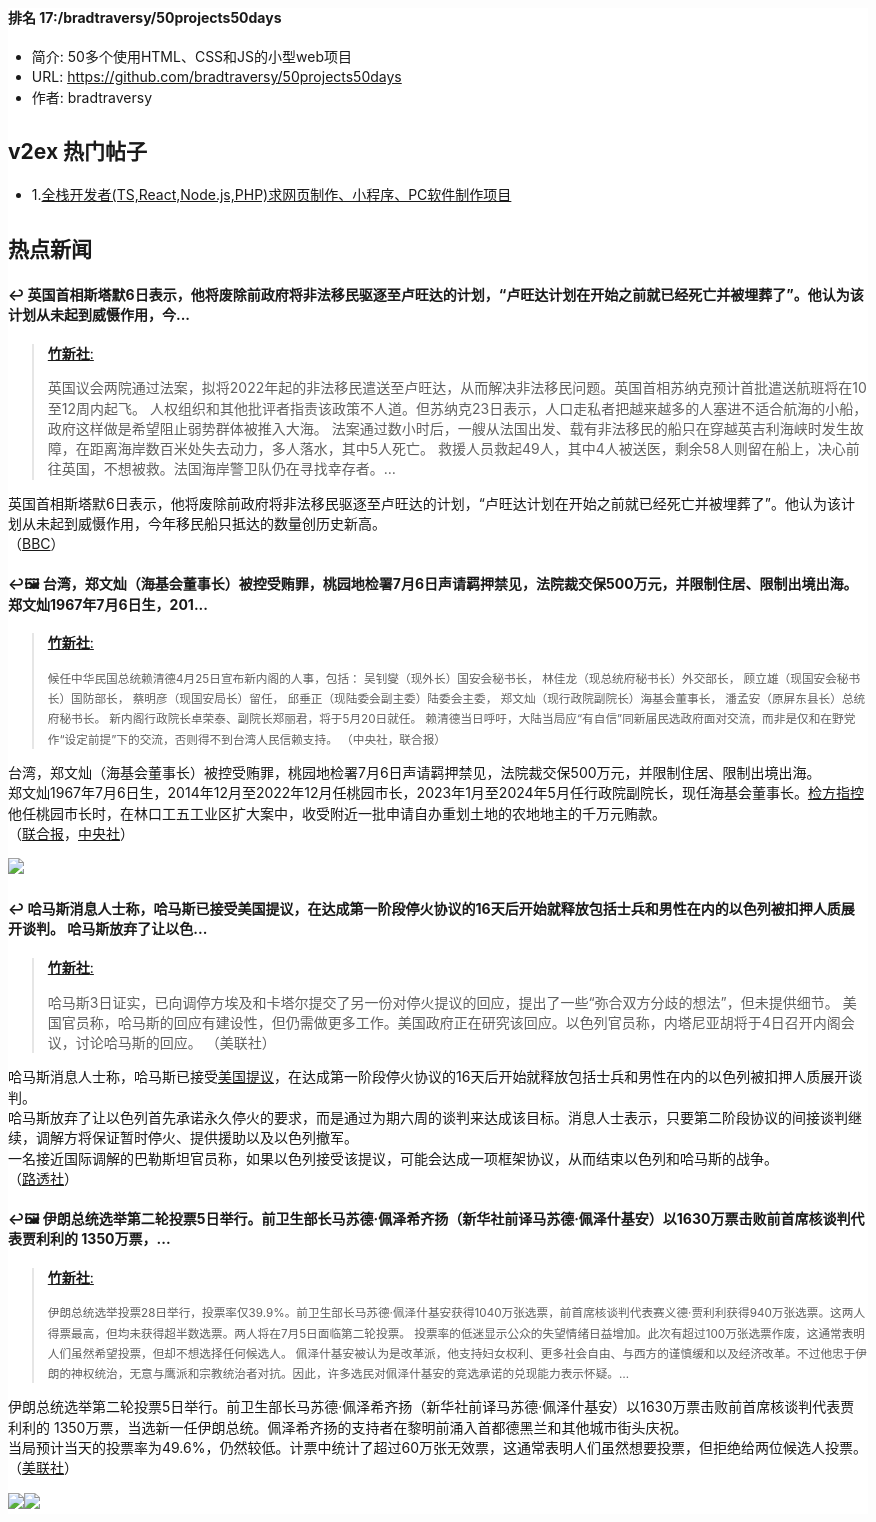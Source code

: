 #### 排名 17:/bradtraversy/50projects50days
- 简介: 50多个使用HTML、CSS和JS的小型web项目
- URL: https://github.com/bradtraversy/50projects50days
- 作者: bradtraversy 

## v2ex 热门帖子

- 1.[全栈开发者(TS,React,Node.js,PHP)求网页制作、小程序、PC软件制作项目](https://www.v2ex.com/t/1055390#reply2)
## 热点新闻

#### ↩️ 英国首相斯塔默6日表示，他将废除前政府将非法移民驱逐至卢旺达的计划，“卢旺达计划在开始之前就已经死亡并被埋葬了”。他认为该计划从未起到威慑作用，今...
<div class="rsshub-quote"><blockquote>                                    <p><a href="https://t.me/tnews365/30222"><b>竹新社</b>:</a></p>                                                                        <p>英国议会两院通过法案，拟将2022年起的非法移民遣送至卢旺达，从而解决非法移民问题。英国首相苏纳克预计首批遣送航班将在10至12周内起飞。 人权组织和其他批评者指责该政策不人道。但苏纳克23日表示，人口走私者把越来越多的人塞进不适合航海的小船，政府这样做是希望阻止弱势群体被推入大海。 法案通过数小时后，一艘从法国出发、载有非法移民的船只在穿越英吉利海峡时发生故障，在距离海岸数百米处失去动力，多人落水，其中5人死亡。 救援人员救起49人，其中4人被送医，剩余58人则留在船上，决心前往英国，不想被救。法国海岸警卫队仍在寻找幸存者。…</p>                                </blockquote></div><p>英国首相斯塔默6日表示，他将废除前政府将非法移民驱逐至卢旺达的计划，“卢旺达计划在开始之前就已经死亡并被埋葬了”。他认为该计划从未起到威慑作用，今年移民船只抵达的数量创历史新高。<br>（<a href="https://www.bbc.com/news/live/cd10ene4n5rt" target="_blank" rel="noopener" onclick="return confirm('Open this link?\n\n'+this.href);">BBC</a>）</p>

#### ↩️🖼 台湾，郑文灿（海基会董事长）被控受贿罪，桃园地检署7月6日声请羁押禁见，法院裁交保500万元，并限制住居、限制出境出海。 郑文灿1967年7月6日生，201...
<div class="rsshub-quote"><blockquote>                                    <p><a href="https://t.me/tnews365/30237"><b>竹新社</b>:</a></p>                                    <p><small>候任中华民国总统赖清德4月25日宣布新内阁的人事，包括： 吴钊燮（现外长）国安会秘书长， 林佳龙（现总统府秘书长）外交部长， 顾立雄（现国安会秘书长）国防部长， 蔡明彦（现国安局长）留任， 邱垂正（现陆委会副主委）陆委会主委， 郑文灿（现行政院副院长）海基会董事长， 潘孟安（原屏东县长）总统府秘书长。 新内阁行政院长卓荣泰、副院长郑丽君，将于5月20日就任。 赖清德当日呼吁，大陆当局应“有自信”同新届民选政府面对交流，而非是仅和在野党作“设定前提”下的交流，否则得不到台湾人民信赖支持。 （中央社，联合报）</small></p>                                                                    </blockquote></div><p>台湾，郑文灿（海基会董事长）被控受贿罪，桃园地检署7月6日声请羁押禁见，法院裁交保500万元，并限制住居、限制出境出海。<br>郑文灿1967年7月6日生，2014年12月至2022年12月任桃园市长，2023年1月至2024年5月任行政院副院长，现任海基会董事长。<a href="https://news.ltn.com.tw/news/society/breakingnews/4727921" target="_blank" rel="noopener" onclick="return confirm('Open this link?\n\n'+this.href);">检方指控</a>他任桃园市长时，在林口工五工业区扩大案中，收受附近一批申请自办重划土地的农地地主的千万元贿款。<br>（<a href="https://udn.com/news/story/124117/8077616" target="_blank" rel="noopener" onclick="return confirm('Open this link?\n\n'+this.href);">联合报</a>，<a href="https://www.cna.com.tw/news/asoc/202407065005.aspx" target="_blank" rel="noopener" onclick="return confirm('Open this link?\n\n'+this.href);">中央社</a>）</p><img src="https://cdn5.cdn-telegram.org/file/Zp6wFdWclpNKcEwLSJIWj1-mMsokrdOfogRMMOxXvRFG1xoQGdj-8oygA9tzSzI7-9IxuwPikZkZNXufB1Y672KRxyhmq_lGOuWpOV9XAoftWEB1Bu4A8nf8fx4ONpKU-ja-K3Ji6uk9Vpf5eDe8rVydK1t-yq3KKJCQV9Ik3lWcrLdSRdiPQ6JhfuGPh02NEj56YZxYVV5G7FdENvrM1IbAipqff6-esOXbdMfcNwH40VNPNvI-MUyfgSeHb68bVCjMK3I8ME5QBpjrWmvPA-JwSt-CEM580Taj9Rm1Dtq0UGLcHKqV_NXV8gSgT3oWo2kDMSM1lzPKqKTx6JVYGw.jpg" referrerpolicy="no-referrer">

#### ↩️ 哈马斯消息人士称，哈马斯已接受美国提议，在达成第一阶段停火协议的16天后开始就释放包括士兵和男性在内的以色列被扣押人质展开谈判。 哈马斯放弃了让以色...
<div class="rsshub-quote"><blockquote>                                    <p><a href="https://t.me/tnews365/30833"><b>竹新社</b>:</a></p>                                                                        <p>哈马斯3日证实，已向调停方埃及和卡塔尔提交了另一份对停火提议的回应，提出了一些“弥合双方分歧的想法”，但未提供细节。 美国官员称，哈马斯的回应有建设性，但仍需做更多工作。美国政府正在研究该回应。以色列官员称，内塔尼亚胡将于4日召开内阁会议，讨论哈马斯的回应。 （美联社）</p>                                </blockquote></div><p>哈马斯消息人士称，哈马斯已接受<a href="https://t.me/tnews365/30550" target="_blank" rel="noopener" onclick="return confirm('Open this link?\n\n'+this.href);">美国提议</a>，在达成第一阶段停火协议的16天后开始就释放包括士兵和男性在内的以色列被扣押人质展开谈判。<br>哈马斯放弃了让以色列首先承诺永久停火的要求，而是通过为期六周的谈判来达成该目标。消息人士表示，只要第二阶段协议的间接谈判继续，调解方将保证暂时停火、提供援助以及以色列撤军。<br>一名接近国际调解的巴勒斯坦官员称，如果以色列接受该提议，可能会达成一项框架协议，从而结束以色列和哈马斯的战争。<br>（<a href="https://www.reuters.com/world/middle-east/talks-free-israeli-hostages-start-16-day-period-after-first-phase-hamas-source-2024-07-06/" target="_blank" rel="noopener" onclick="return confirm('Open this link?\n\n'+this.href);">路透社</a>）</p>

#### ↩️🖼 伊朗总统选举第二轮投票5日举行。前卫生部长马苏德·佩泽希齐扬（新华社前译马苏德·佩泽什基安）以1630万票击败前首席核谈判代表贾利利的 1350万票，...
<div class="rsshub-quote"><blockquote>                                    <p><a href="https://t.me/tnews365/30785"><b>竹新社</b>:</a></p>                                    <p><small>伊朗总统选举投票28日举行，投票率仅39.9%。前卫生部长马苏德·佩泽什基安获得1040万张选票，前首席核谈判代表赛义德·贾利利获得940万张选票。这两人得票最高，但均未获得超半数选票。两人将在7月5日面临第二轮投票。 投票率的低迷显示公众的失望情绪日益增加。此次有超过100万张选票作废，这通常表明人们虽然希望投票，但却不想选择任何候选人。 佩泽什基安被认为是改革派，他支持妇女权利、更多社会自由、与西方的谨慎缓和以及经济改革。不过他忠于伊朗的神权统治，无意与鹰派和宗教统治者对抗。因此，许多选民对佩泽什基安的竞选承诺的兑现能力表示怀疑。…</small></p>                                                                    </blockquote></div><p></p><div class="tgme_widget_message_text js-message_text" dir="auto">伊朗总统选举第二轮投票5日举行。前卫生部长马苏德·佩泽希齐扬（新华社前译马苏德·佩泽什基安）以1630万票击败前首席核谈判代表贾利利的 1350万票，当选新一任伊朗总统。佩泽希齐扬的支持者在黎明前涌入首都德黑兰和其他城市街头庆祝。<br>当局预计当天的投票率为49.6%，仍然较低。计票中统计了超过60万张无效票，这通常表明人们虽然想要投票，但拒绝给两位候选人投票。<br>（<a href="https://apnews.com/article/iran-presidential-election-runoff-jalili-pezeshkian-results-8a10c940adc1259566791b549828a3fd" target="_blank" rel="noopener" onclick="return confirm('Open this link?\n\n'+this.href);">美联社</a>）</div><p></p><img src="https://cdn5.cdn-telegram.org/file/VutIfxxo7BdFmK2fwtY5fYR29eqG6S0Avv2xNftEfZi7av8S_sg8lhgK-y-4Hf3pyuw5K5Lf9eMLQahZzrpyBn6uPbjEGMQiBy3cArjea1I9awlQWk7cqTV9HUgXBP4YtCr4urIlczbABBiCeN4uxtGXmwkxsz6CJFlmz1g4IH_HbulZN3LBqD5JTe20QQVBtWaWUaCEXaNDEVf0Lmua7EOVb2PUKo9UJoMB52I_aEOG_7od_PHfbXFtnhbtcThN0as37PiNNCCdHfNZCWImG54NOaB9KLoZyPAyrtnhFaHpianyBlKg53lsEBEvyFG082Okgz5quwTU028a5eZ0bg.jpg" referrerpolicy="no-referrer"><img src="https://cdn5.cdn-telegram.org/file/BQSt3uSryqgYugYUnJcYzkUBUaMkIReaBMI9AB-Bmyosq4IHKCEGCYMUMxhes41ggYhBq5l2AoeF62LXeORy9ibYR89D2oCxlW0D6PF_v4qnONkdJx-qtz_NPpm0gESn6ENPoTU5ekWvmR0BfG5OF7BeaUPXalBd7w6vX5bU8admkdOBvJU87krA7QXbIo2l0h3zoVp5OtxtE8yBmRljoLGJa4sDfNqPrro0unTDT1gO4kLBSDgYYP1YezyN59GAhFtavOM4gt_bbnaYbAgiYCXLC7msxprDHahg1YWZUekK5YJB2ZXES_gyl62d7508rNOYuAYe7UCYXaBsLSHadA.jpg" referrerpolicy="no-referrer">
